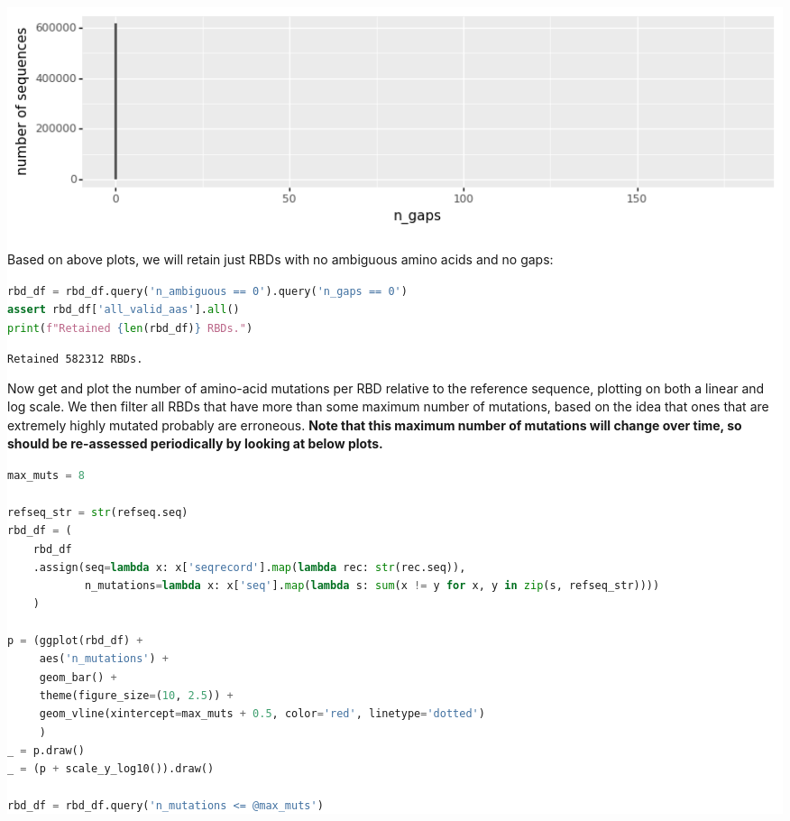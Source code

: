 


    
![png](gisaid_rbd_mutations_files/gisaid_rbd_mutations_26_1.png)
    


Based on above plots, we will retain just RBDs with no ambiguous amino acids and no gaps:


```python
rbd_df = rbd_df.query('n_ambiguous == 0').query('n_gaps == 0')
assert rbd_df['all_valid_aas'].all()
print(f"Retained {len(rbd_df)} RBDs.")
```

    Retained 582312 RBDs.


Now get and plot the number of amino-acid mutations per RBD relative to the reference sequence, plotting on both a linear and log scale.
We then filter all RBDs that have more than some maximum number of mutations, based on the idea that ones that are extremely highly mutated probably are erroneous.
**Note that this maximum number of mutations will change over time, so should be re-assessed periodically by looking at below plots.**


```python
max_muts = 8

refseq_str = str(refseq.seq)
rbd_df = (
    rbd_df
    .assign(seq=lambda x: x['seqrecord'].map(lambda rec: str(rec.seq)),
            n_mutations=lambda x: x['seq'].map(lambda s: sum(x != y for x, y in zip(s, refseq_str))))
    )

p = (ggplot(rbd_df) +
     aes('n_mutations') +
     geom_bar() +
     theme(figure_size=(10, 2.5)) +
     geom_vline(xintercept=max_muts + 0.5, color='red', linetype='dotted')
     )
_ = p.draw()
_ = (p + scale_y_log10()).draw()

rbd_df = rbd_df.query('n_mutations <= @max_muts')
```
